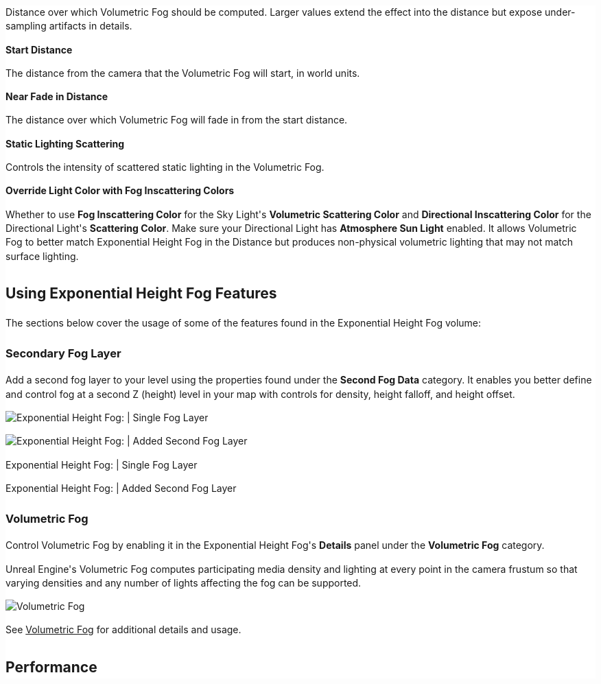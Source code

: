 Distance over which Volumetric Fog should be computed. Larger values extend the effect into the distance but expose under-sampling artifacts in details.

**Start Distance**

The distance from the camera that the Volumetric Fog will start, in world units.

**Near Fade in Distance**

The distance over which Volumetric Fog will fade in from the start distance.

**Static Lighting Scattering**

Controls the intensity of scattered static lighting in the Volumetric Fog.

**Override Light Color with Fog Inscattering Colors**

Whether to use **Fog Inscattering Color** for the Sky Light's **Volumetric Scattering Color** and **Directional Inscattering Color** for the Directional Light's **Scattering Color**. Make sure your Directional Light has **Atmosphere Sun Light** enabled. It allows Volumetric Fog to better match Exponential Height Fog in the Distance but produces non-physical volumetric lighting that may not match surface lighting.

## Using Exponential Height Fog Features

The sections below cover the usage of some of the features found in the Exponential Height Fog volume:

### Secondary Fog Layer

Add a second fog layer to your level using the properties found under the **Second Fog Data** category. It enables you better define and control fog at a second Z (height) level in your map with controls for density, height falloff, and height offset.

![Exponential Height Fog: | Single Fog Layer](https://d1iv7db44yhgxn.cloudfront.net/documentation/images/00470ac1-c62c-4153-9fc3-9267956eb9d8/03-exponential-height-fog-enabled.png)

![Exponential Height Fog: | Added Second Fog Layer](https://d1iv7db44yhgxn.cloudfront.net/documentation/images/17c564f4-9bb3-4cf4-9028-d63b12bfb758/04-second-layer-exponential-height-fog.png)

Exponential Height Fog: | Single Fog Layer

Exponential Height Fog: | Added Second Fog Layer

### Volumetric Fog

Control Volumetric Fog by enabling it in the Exponential Height Fog's **Details** panel under the **Volumetric Fog** category.

Unreal Engine's Volumetric Fog computes participating media density and lighting at every point in the camera frustum so that varying densities and any number of lights affecting the fog can be supported.

![Volumetric Fog](https://d1iv7db44yhgxn.cloudfront.net/documentation/images/384ec87a-79c8-47ee-9dca-c664802cc995/volumetricfog.png)

See [Volumetric Fog](/documentation/en-us/unreal-engine/volumetric-fog-in-unreal-engine) for additional details and usage.

## Performance
